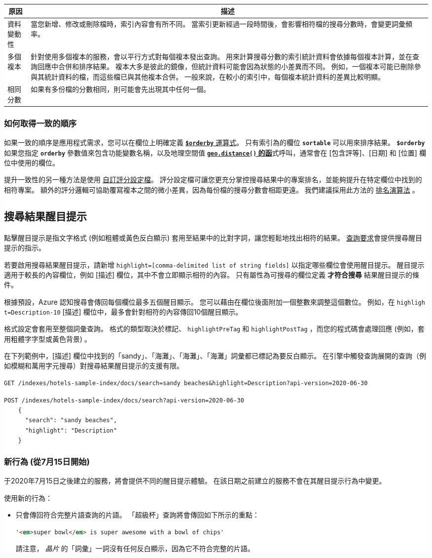 | 原因 | 描述 |
|-----------|-------------|
| 資料變動性 | 當您新增、修改或刪除檔時，索引內容會有所不同。 當索引更新經過一段時間後，會影響相符檔的搜尋分數時，會變更詞彙頻率。 |
| 多個複本 | 針對使用多個複本的服務，會以平行方式對每個複本發出查詢。 用來計算搜尋分數的索引統計資料會依據每個複本計算，並在查詢回應中合併和排序結果。 複本大多是彼此的鏡像，但統計資料可能會因為狀態的小差異而不同。 例如，一個複本可能已刪除參與其統計資料的檔，而這些檔已與其他複本合併。 一般來說，在較小的索引中，每個複本統計資料的差異比較明顯。 |
| 相同分數 | 如果有多份檔的分數相同，則可能會先出現其中任何一個。  |

### <a name="how-to-get-consistent-ordering"></a>如何取得一致的順序

如果一致的順序是應用程式需求，您可以在欄位上明確定義 [ **`$orderby`** 運算式](query-odata-filter-orderby-syntax.md)。 只有索引為的欄位 **`sortable`** 可以用來排序結果。 **`$orderby`** 如果您指定 **`orderby`** 參數值來包含功能變數名稱，以及地理空間值 [**`geo.distance()` 的函**](query-odata-filter-orderby-syntax.md)式呼叫，通常會在 [包含評等]、[日期] 和 [位置] 欄位中使用的欄位。

提升一致性的另一種方法是使用 [自訂評分設定檔](index-add-scoring-profiles.md)。 評分設定檔可讓您更充分掌控搜尋結果中的專案排名，並能夠提升在特定欄位中找到的相符專案。 額外的評分邏輯可協助覆寫複本之間的微小差異，因為每份檔的搜尋分數會相距更遠。 我們建議採用此方法的 [排名演算法](index-ranking-similarity.md) 。

## <a name="hit-highlighting"></a>搜尋結果醒目提示

點擊醒目提示是指文字格式 (例如粗體或黃色反白顯示) 套用至結果中的比對字詞，讓您輕鬆地找出相符的結果。 [查詢要求](/rest/api/searchservice/search-documents)會提供搜尋醒目提示的指示。 

若要啟用搜尋結果醒目提示，請新增 `highlight=[comma-delimited list of string fields]` 以指定哪些欄位會使用醒目提示。 醒目提示適用于較長的內容欄位，例如 [描述] 欄位，其中不會立即顯示相符的內容。 只有屬性為可搜尋的欄位定義 **才符合搜尋** 結果醒目提示的條件。

根據預設，Azure 認知搜尋會傳回每個欄位最多五個醒目顯示。 您可以藉由在欄位後面附加一個整數來調整這個數位。 例如，在 `highlight=Description-10` [描述] 欄位中，最多會針對相符的內容傳回10個醒目顯示。

格式設定會套用至整個詞彙查詢。 格式的類型取決於標記、 `highlightPreTag` 和 `highlightPostTag` ，而您的程式碼會處理回應 (例如，套用粗體字字型或黃色背景) 。

在下列範例中，[描述] 欄位中找到的「sandy」、「海灘」、「海灘」、「海灘」詞彙都已標記為要反白顯示。 在引擎中觸發查詢展開的查詢（例如模糊和萬用字元搜尋）對搜尋結果醒目提示的支援有限。

```http
GET /indexes/hotels-sample-index/docs/search=sandy beaches&highlight=Description?api-version=2020-06-30 
```

```http
POST /indexes/hotels-sample-index/docs/search?api-version=2020-06-30 
    {  
      "search": "sandy beaches",  
      "highlight": "Description"
    }
```

### <a name="new-behavior-starting-july-15"></a>新行為 (從7月15日開始) 

于2020年7月15日之後建立的服務，將會提供不同的醒目提示體驗。 在該日期之前建立的服務不會在其醒目提示行為中變更。 

使用新的行為：

* 只會傳回符合完整片語查詢的片語。 「超級杯」查詢將會傳回如下所示的重點：

    ```html
    '<em>super bowl</em> is super awesome with a bowl of chips'
    ```
  請注意， *晶片* 的「詞彙」一詞沒有任何反白顯示，因為它不符合完整的片語。
